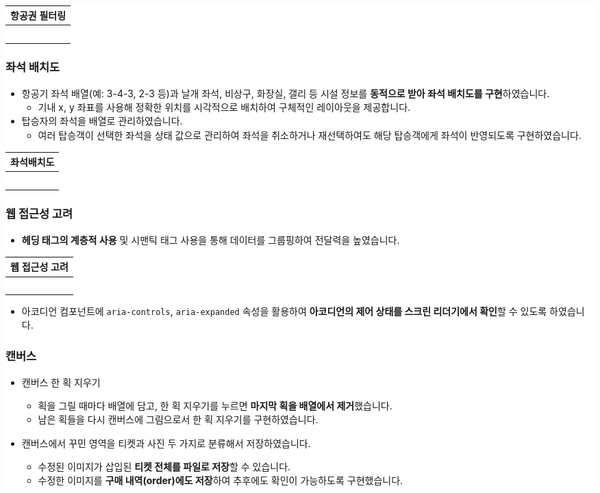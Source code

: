 </div>
</details>

| 항공권 필터링                                                                                                     |
| ----------------------------------------------------------------------------------------------------------------- |
| <img alt="" src="https://github.com/user-attachments/assets/1710853d-dd7a-4993-81c9-aeac5965def6" width="100%" /> |

### 좌석 배치도

- 항공기 좌석 배열(예: 3-4-3, 2-3 등)과 날개 좌석, 비상구, 화장실, 갤리 등 시설 정보를 **동적으로 받아 좌석 배치도를 구현**하였습니다.
  - 기내 x, y 좌표를 사용해 정확한 위치를 시각적으로 배치하여 구체적인 레이아웃을 제공합니다.
- 탑승자의 좌석을 배열로 관리하였습니다.
  - 여러 탑승객이 선택한 좌석을 상태 값으로 관리하여 좌석을 취소하거나 재선택하여도 해당 탑승객에게 좌석이 반영되도록 구현하였습니다.

| 좌석배치도                                                                                                        |
| ----------------------------------------------------------------------------------------------------------------- |
| <img alt="" src="https://github.com/user-attachments/assets/0f885725-e029-4d50-b05f-d3f66b35dd36" width="100%" /> |

### 웹 접근성 고려

- **헤딩 태그의 계층적 사용** 및 시맨틱 태그 사용을 통해 데이터를 그룹핑하여 전달력을 높였습니다.

<table>
    <thead>
        <tr>
            <th colspan="2">웹 접근성 고려</th>
        </tr>
    </thead>
    <tbody>
        <tr>
          <td width="50%">
            <img alt="" src="https://github.com/user-attachments/assets/1f62e3c2-0deb-420d-91a4-e73f15ec7e78" width="100%" />
          </td>
          <td width="50%">
            <img alt="" src="https://github.com/user-attachments/assets/db9e8786-392a-4ff3-a583-e7fbf1fd05f6" width="100%" />
          </td>
        </tr>
    </tbody>
</table>

- 아코디언 컴포넌트에 `aria-controls`, `aria-expanded` 속성을 활용하여 **아코디언의 제어 상태를 스크린 리더기에서 확인**할 수 있도록 하였습니다.

### 캔버스

- 캔버스 한 획 지우기

  - 획을 그릴 때마다 배열에 담고, 한 획 지우기를 누르면 **마지막 획을 배열에서 제거**했습니다.
  - 남은 획들을 다시 캔버스에 그림으로서 한 획 지우기를 구현하였습니다.

- 캔버스에서 꾸민 영역을 티켓과 사진 두 가지로 분류해서 저장하였습니다.
  - 수정된 이미지가 삽입된 **티켓 전체를 파일로 저장**할 수 있습니다.
  - 수정한 이미지를 **구매 내역(order)에도 저장**하여 추후에도 확인이 가능하도록 구현했습니다.
